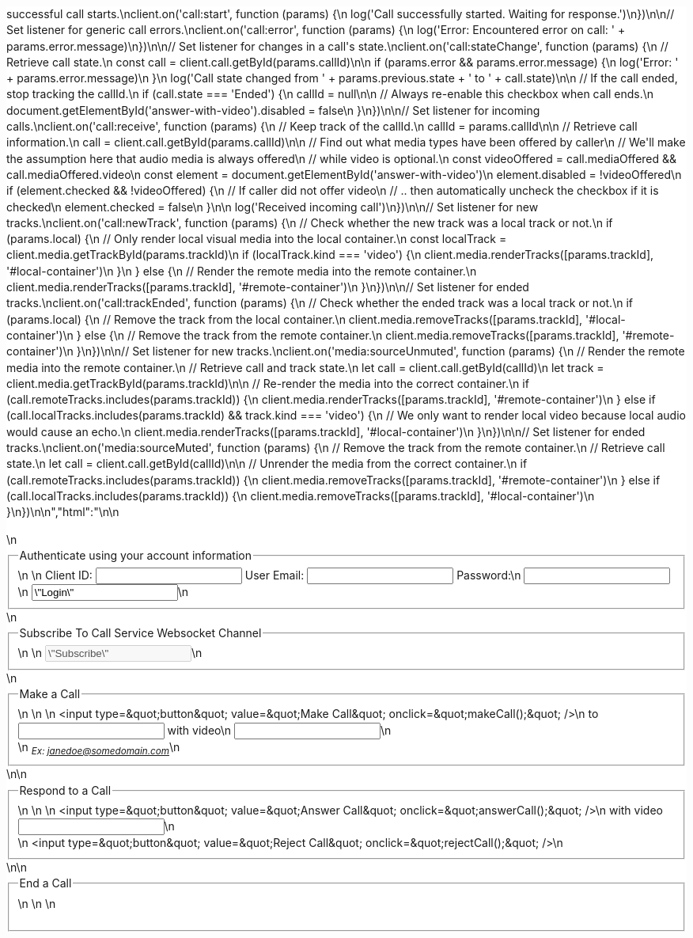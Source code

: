 successful call starts.\nclient.on(&apos;call:start&apos;, function (params) {\n  log(&apos;Call successfully started. Waiting for response.&apos;)\n})\n\n// Set listener for generic call errors.\nclient.on(&apos;call:error&apos;, function (params) {\n  log(&apos;Error: Encountered error on call: &apos; + params.error.message)\n})\n\n// Set listener for changes in a call&apos;s state.\nclient.on(&apos;call:stateChange&apos;, function (params) {\n  // Retrieve call state.\n  const call = client.call.getById(params.callId)\n\n  if (params.error && params.error.message) {\n    log(&apos;Error: &apos; + params.error.message)\n  }\n  log(&apos;Call state changed from &apos; + params.previous.state + &apos; to &apos; + call.state)\n\n  // If the call ended, stop tracking the callId.\n  if (call.state === &apos;Ended&apos;) {\n    callId = null\n\n    // Always re-enable this checkbox when call ends.\n    document.getElementById(&apos;answer-with-video&apos;).disabled = false\n  }\n})\n\n// Set listener for incoming calls.\nclient.on(&apos;call:receive&apos;, function (params) {\n  // Keep track of the callId.\n  callId = params.callId\n\n  // Retrieve call information.\n  call = client.call.getById(params.callId)\n\n  // Find out what media types have been offered by caller\n  // We&apos;ll make the assumption here that audio media is always offered\n  // while video is optional.\n  const videoOffered = call.mediaOffered && call.mediaOffered.video\n  const element = document.getElementById(&apos;answer-with-video&apos;)\n  element.disabled = !videoOffered\n  if (element.checked && !videoOffered) {\n    // If caller did not offer video\n    // .. then automatically uncheck the checkbox if it is checked\n    element.checked = false\n  }\n\n  log(&apos;Received incoming call&apos;)\n})\n\n// Set listener for new tracks.\nclient.on(&apos;call:newTrack&apos;, function (params) {\n  // Check whether the new track was a local track or not.\n  if (params.local) {\n    // Only render local visual media into the local container.\n    const localTrack = client.media.getTrackById(params.trackId)\n    if (localTrack.kind === &apos;video&apos;) {\n      client.media.renderTracks([params.trackId], &apos;#local-container&apos;)\n    }\n  } else {\n    // Render the remote media into the remote container.\n    client.media.renderTracks([params.trackId], &apos;#remote-container&apos;)\n  }\n})\n\n// Set listener for ended tracks.\nclient.on(&apos;call:trackEnded&apos;, function (params) {\n  // Check whether the ended track was a local track or not.\n  if (params.local) {\n    // Remove the track from the local container.\n    client.media.removeTracks([params.trackId], &apos;#local-container&apos;)\n  } else {\n    // Remove the track from the remote container.\n    client.media.removeTracks([params.trackId], &apos;#remote-container&apos;)\n  }\n})\n\n// Set listener for new tracks.\nclient.on(&apos;media:sourceUnmuted&apos;, function (params) {\n  // Render the remote media into the remote container.\n  // Retrieve call and track state.\n  let call = client.call.getById(callId)\n  let track = client.media.getTrackById(params.trackId)\n\n  // Re-render the media into the correct container.\n  if (call.remoteTracks.includes(params.trackId)) {\n    client.media.renderTracks([params.trackId], &apos;#remote-container&apos;)\n  } else if (call.localTracks.includes(params.trackId) && track.kind === &apos;video&apos;) {\n    // We only want to render local video because local audio would cause an echo.\n    client.media.renderTracks([params.trackId], &apos;#local-container&apos;)\n  }\n})\n\n// Set listener for ended tracks.\nclient.on(&apos;media:sourceMuted&apos;, function (params) {\n  // Remove the track from the remote container.\n  // Retrieve call state.\n  let call = client.call.getById(callId)\n\n  // Unrender the media from the correct container.\n  if (call.remoteTracks.includes(params.trackId)) {\n    client.media.removeTracks([params.trackId], &apos;#remote-container&apos;)\n  } else if (call.localTracks.includes(params.trackId)) {\n    client.media.removeTracks([params.trackId], &apos;#local-container&apos;)\n  }\n})\n\n&quot;,&quot;html&quot;:&quot;<script src=\&quot;https://unpkg.com/@kandy-io/cpaas-sdk@4.38.0/dist/kandy.js\&quot;></script>\n\n<div>\n  <fieldset>\n    <legend>Authenticate using your account information</legend>\n    Client ID: <input type=\&quot;text\&quot; id=\&quot;clientId\&quot; /> User Email: <input type=\&quot;text\&quot; id=\&quot;userEmail\&quot; /> Password:\n    <input type=\&quot;password\&quot; id=\&quot;password\&quot; />\n    <input type=\&quot;button\&quot; id=\&quot;loginBtn\&quot; value=\&quot;Login\&quot; onclick=\&quot;login();\&quot; />\n  </fieldset>\n  <fieldset>\n    <legend>Subscribe To Call Service Websocket Channel</legend>\n    <input type=\&quot;button\&quot; id=\&quot;subscribeBtn\&quot; disabled value=\&quot;Subscribe\&quot; onclick=\&quot;subscribe();\&quot; />\n  </fieldset>\n  <fieldset>\n    <legend>Make a Call</legend>\n    \n    <input type=\&quot;button\&quot; value=\&quot;Make Call\&quot; onclick=\&quot;makeCall();\&quot; />\n    to <input type=\&quot;text\&quot; id=\&quot;callee\&quot; /> with video\n    <input type=\&quot;checkbox\&quot; id=\&quot;make-with-video\&quot; checked />\n    <br />\n    <sub><i>Ex: janedoe@somedomain.com</i></sub>\n  </fieldset>\n\n  <fieldset>\n    <legend>Respond to a Call</legend>\n    \n    <input type=\&quot;button\&quot; value=\&quot;Answer Call\&quot; onclick=\&quot;answerCall();\&quot; />\n    with video <input type=\&quot;checkbox\&quot; id=\&quot;answer-with-video\&quot; checked />\n    <br />\n    <input type=\&quot;button\&quot; value=\&quot;Reject Call\&quot; onclick=\&quot;rejectCall();\&quot; />\n  </fieldset>\n\n  <fieldset>\n    <legend>End a Call</legend>\n    \n